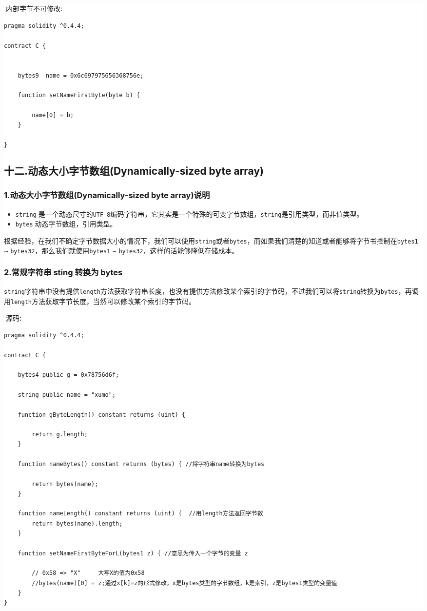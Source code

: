 ​	内部字节不可修改:

```solidity
pragma solidity ^0.4.4;

contract C {
    
    
    bytes9  name = 0x6c697975656368756e;
    
    function setNameFirstByte(byte b) {
        
        name[0] = b;
    }
    
}
```



## 十二.动态大小字节数组(Dynamically-sized byte array)

### 1.动态大小字节数组(Dynamically-sized byte array)说明

- `string` 是一个动态尺寸的`UTF-8`编码字符串，它其实是一个特殊的可变字节数组，`string`是引用类型，而非值类型。
- `bytes` 动态字节数组，引用类型。

​	根据经验，在我们不确定字节数据大小的情况下，我们可以使用`string`或者`bytes`，而如果我们清楚的知道或者能够将字节书控制在`bytes1` ~ `bytes32`，那么我们就使用`bytes1` ~ `bytes32`，这样的话能够降低存储成本。

### 2.常规字符串 sting 转换为 bytes

​	`string`字符串中没有提供`length`方法获取字符串长度，也没有提供方法修改某个索引的字节码，不过我们可以将`string`转换为`bytes`，再调用`length`方法获取字节长度，当然可以修改某个索引的字节码。

​	源码:

```solidity
pragma solidity ^0.4.4;

contract C {
    
    bytes4 public g = 0x78756d6f;
    
    string public name = "xumo";
    
    function gByteLength() constant returns (uint) {
        
        return g.length;
    }
    
    function nameBytes() constant returns (bytes) { //将字符串name转换为bytes
        
        return bytes(name);
    }
    
    function nameLength() constant returns (uint) {  //用length方法返回字节数
        return bytes(name).length;
    }
    
    function setNameFirstByteForL(bytes1 z) { //意思为传入一个字节的变量 z
        
        // 0x58 => "X"     大写X的值为0x58
        //bytes(name)[0] = z;通过x[k]=z的形式修改，x是bytes类型的字节数组，k是索引，z是bytes1类型的变量值
    }
}
```